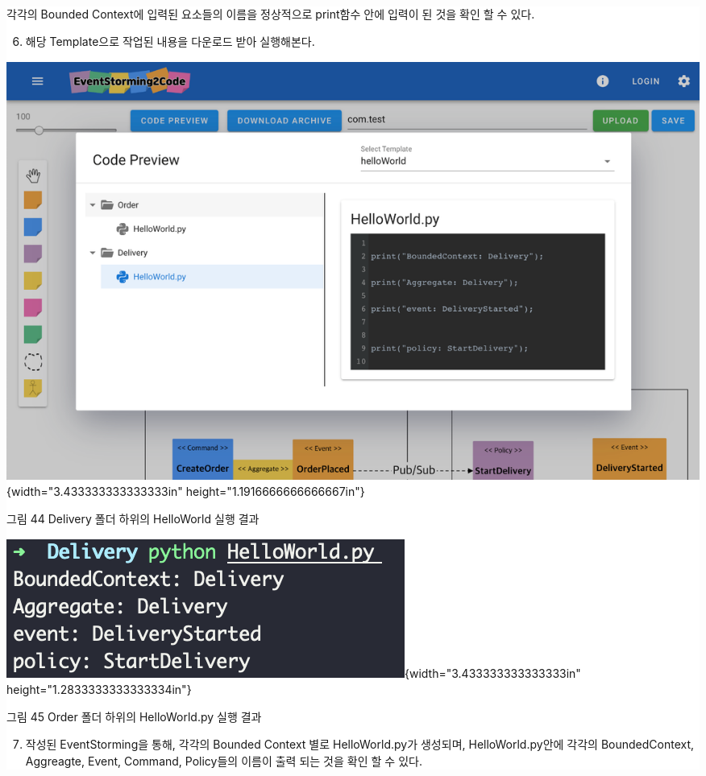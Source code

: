 각각의 Bounded Context에 입력된 요소들의 이름을 정상적으로 print함수
안에 입력이 된 것을 확인 할 수 있다.

6.  해당 Template으로 작업된 내용을 다운로드 받아 실행해본다.

![](media/image69.png){width="3.433333333333333in"
height="1.1916666666666667in"}

그림 44 Delivery 폴더 하위의 HelloWorld 실행 결과

![](media/image70.png){width="3.433333333333333in"
height="1.2833333333333334in"}

그림 45 Order 폴더 하위의 HelloWorld.py 실행 결과

7.  작성된 EventStorming을 통해, 각각의 Bounded Context 별로
    HelloWorld.py가 생성되며, HelloWorld.py안에 각각의 BoundedContext,
    Aggreagte, Event, Command, Policy들의 이름이 출력 되는 것을 확인 할
    수 있다.
